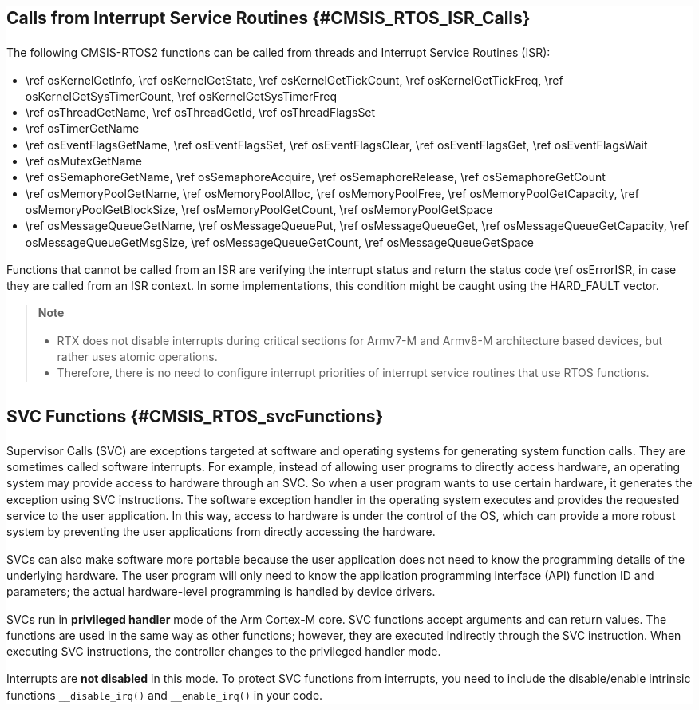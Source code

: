 ## Calls from Interrupt Service Routines {#CMSIS_RTOS_ISR_Calls}

The following CMSIS-RTOS2 functions can be called from threads and Interrupt Service Routines (ISR):

 - \ref osKernelGetInfo, \ref osKernelGetState, \ref osKernelGetTickCount, \ref osKernelGetTickFreq, \ref osKernelGetSysTimerCount, \ref osKernelGetSysTimerFreq
 - \ref osThreadGetName, \ref osThreadGetId, \ref osThreadFlagsSet
 - \ref osTimerGetName
 - \ref osEventFlagsGetName, \ref osEventFlagsSet, \ref osEventFlagsClear, \ref osEventFlagsGet, \ref osEventFlagsWait
 - \ref osMutexGetName
 - \ref osSemaphoreGetName, \ref osSemaphoreAcquire, \ref osSemaphoreRelease, \ref osSemaphoreGetCount
 - \ref osMemoryPoolGetName, \ref osMemoryPoolAlloc, \ref osMemoryPoolFree, \ref osMemoryPoolGetCapacity, \ref osMemoryPoolGetBlockSize, \ref osMemoryPoolGetCount, \ref osMemoryPoolGetSpace
 - \ref osMessageQueueGetName, \ref osMessageQueuePut, \ref osMessageQueueGet, \ref osMessageQueueGetCapacity, \ref osMessageQueueGetMsgSize, \ref osMessageQueueGetCount, \ref osMessageQueueGetSpace

Functions that cannot be called from an ISR are verifying the interrupt status and return the status code \ref osErrorISR, in case they are called from an ISR context. In some implementations, this condition might be caught using the HARD_FAULT vector.

> **Note**
> - RTX does not disable interrupts during critical sections for Armv7-M and Armv8-M architecture based devices, but rather uses atomic operations.
> - Therefore, there is no need to configure interrupt priorities of interrupt service routines that use RTOS functions.

## SVC Functions {#CMSIS_RTOS_svcFunctions}

Supervisor Calls (SVC) are exceptions targeted at software and operating systems for generating system function calls. They are sometimes called software interrupts. For example, instead of allowing user programs to directly access hardware, an operating system may provide access to hardware through an SVC. So when a user program wants to use certain hardware, it generates the exception using SVC instructions. The software exception handler in the operating system executes and provides the requested service to the user application. In this way, access to hardware is under the control of the OS, which can provide a more robust system by preventing the user applications from directly accessing the hardware.

SVCs can also make software more portable because the user application does not need to know the programming details of the underlying hardware. The user program will only need to know the application programming interface (API) function ID and parameters; the actual hardware-level programming is handled by device drivers.

SVCs run in **privileged handler** mode of the Arm Cortex-M core. SVC functions accept arguments and can return values. The functions are used in the same way as other functions; however, they are executed indirectly through the SVC instruction. When executing SVC instructions, the controller changes to the privileged handler mode.

Interrupts are **not disabled** in this mode. To protect SVC functions from interrupts, you need to include the disable/enable intrinsic functions `__disable_irq()` and `__enable_irq()` in your code.
